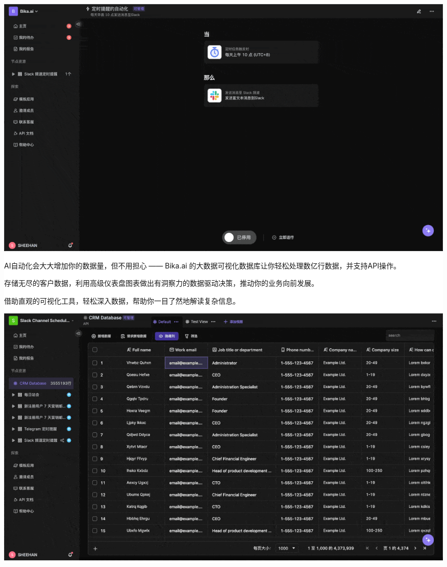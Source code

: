  <img src="docs/static/feature3-automation-publish-and-sharing.zh-CN.gif" alt="automation-publish-and-sharing" />
</p>

AI自动化会大大增加你的数据量，但不用担心 —— Bika.ai 的大数据可视化数据库让你轻松处理数亿行数据，并支持API操作。

存储无尽的客户数据，利用高级仪表盘图表做出有洞察力的数据驱动决策，推动你的业务向前发展。

借助直观的可视化工具，轻松深入数据，帮助你一目了然地解读复杂信息。

<p align="center">
 <img src="docs/static/feature4-big-data-visual-database-for-billion-rows.zh-CN.gif" alt="big-data-visual-database-for-billion-rows" />
</p>
